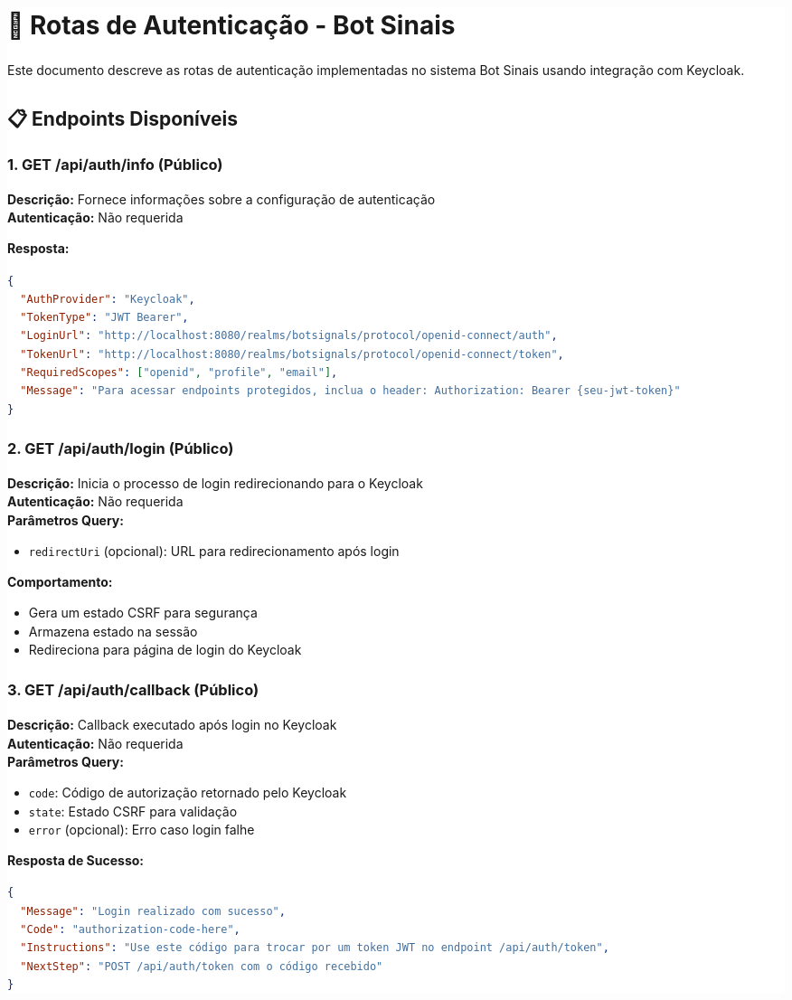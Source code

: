 # 🔐 Rotas de Autenticação - Bot Sinais

Este documento descreve as rotas de autenticação implementadas no sistema Bot Sinais usando integração com Keycloak.

## 📋 Endpoints Disponíveis

### 1. **GET /api/auth/info** (Público)
**Descrição:** Fornece informações sobre a configuração de autenticação  
**Autenticação:** Não requerida

**Resposta:**
```json
{
  "AuthProvider": "Keycloak",
  "TokenType": "JWT Bearer",
  "LoginUrl": "http://localhost:8080/realms/botsignals/protocol/openid-connect/auth",
  "TokenUrl": "http://localhost:8080/realms/botsignals/protocol/openid-connect/token",
  "RequiredScopes": ["openid", "profile", "email"],
  "Message": "Para acessar endpoints protegidos, inclua o header: Authorization: Bearer {seu-jwt-token}"
}
```

### 2. **GET /api/auth/login** (Público)
**Descrição:** Inicia o processo de login redirecionando para o Keycloak  
**Autenticação:** Não requerida  
**Parâmetros Query:**
- `redirectUri` (opcional): URL para redirecionamento após login

**Comportamento:**
- Gera um estado CSRF para segurança
- Armazena estado na sessão
- Redireciona para página de login do Keycloak

### 3. **GET /api/auth/callback** (Público)
**Descrição:** Callback executado após login no Keycloak  
**Autenticação:** Não requerida  
**Parâmetros Query:**
- `code`: Código de autorização retornado pelo Keycloak
- `state`: Estado CSRF para validação
- `error` (opcional): Erro caso login falhe

**Resposta de Sucesso:**
```json
{
  "Message": "Login realizado com sucesso",
  "Code": "authorization-code-here",
  "Instructions": "Use este código para trocar por um token JWT no endpoint /api/auth/token",
  "NextStep": "POST /api/auth/token com o código recebido"
}
```
